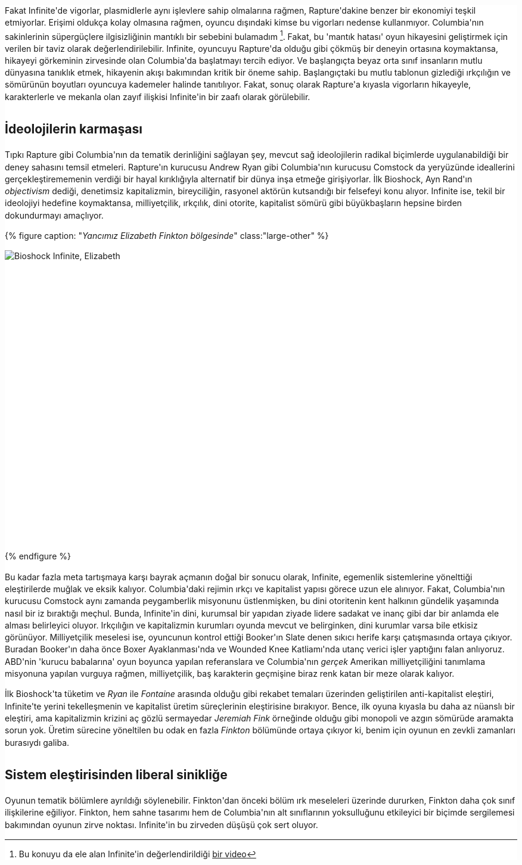 Fakat Infinite'de vigorlar, plasmidlerle aynı işlevlere sahip olmalarına rağmen, Rapture'dakine benzer bir ekonomiyi teşkil etmiyorlar. Erişimi oldukça kolay olmasına rağmen, oyuncu dışındaki kimse bu vigorları nedense kullanmıyor. Columbia'nın sakinlerinin süpergüçlere ilgisizliğinin mantıklı bir sebebini bulamadım [^2]. Fakat, bu 'mantık hatası' oyun hikayesini geliştirmek için verilen bir taviz olarak değerlendirilebilir. Infinite, oyuncuyu Rapture'da olduğu gibi çökmüş bir deneyin ortasına koymaktansa, hikayeyi görkeminin zirvesinde olan Columbia'da başlatmayı tercih ediyor. Ve başlangıçta beyaz orta sınıf insanların mutlu dünyasına tanıklık etmek, hikayenin akışı bakımından kritik bir öneme sahip. Başlangıçtaki bu mutlu tablonun gizlediği ırkçılığın ve sömürünün boyutları oyuncuya kademeler halinde tanıtılıyor. Fakat, sonuç olarak Rapture'a kıyasla vigorların hikayeyle, karakterlerle ve mekanla olan zayıf ilişkisi Infinite'in bir zaafı olarak görülebilir. 

## İdeolojilerin karmaşası

Tıpkı Rapture gibi Columbia'nın da tematik derinliğini sağlayan şey, mevcut sağ ideolojilerin  radikal biçimlerde uygulanabildiği bir deney sahasını temsil etmeleri. Rapture'ın kurucusu Andrew Ryan gibi Columbia'nın kurucusu Comstock da yeryüzünde ideallerini gerçekleştirememenin verdiği bir hayal kırıklığıyla alternatif bir dünya inşa etmeğe girişiyorlar. İlk Bioshock, Ayn Rand'ın _objectivism_ dediği, denetimsiz kapitalizmin, bireyciliğin, rasyonel aktörün kutsandığı bir felsefeyi konu alıyor. Infinite ise, tekil bir ideolojiyi hedefine koymaktansa, milliyetçilik, ırkçılık, dini otorite, kapitalist sömürü gibi büyükbaşların hepsine birden dokundurmayı amaçlıyor. 

{% figure caption: "_Yancımız Elizabeth Finkton bölgesinde_" class:"large-other" %}
<div class="ratio-box" style="padding-bottom: 56.25%">
<img alt="Bioshock Infinite, Elizabeth" class="lazyload" data-src="/assets/img/others/bioshock2.jpg">
</div>
{% endfigure %}

Bu kadar fazla meta tartışmaya karşı bayrak açmanın doğal bir sonucu olarak, Infinite, egemenlik sistemlerine yönelttiği eleştirilerde muğlak ve eksik kalıyor. Columbia'daki rejimin ırkçı ve kapitalist yapısı görece uzun ele alınıyor. Fakat, Columbia'nın kurucusu Comstock aynı zamanda peygamberlik misyonunu üstlenmişken, bu dini otoritenin kent halkının gündelik yaşamında nasıl bir iz bıraktığı meçhul. Bunda, Infinite'in dini, kurumsal bir yapıdan ziyade lidere sadakat ve inanç gibi dar bir anlamda ele alması belirleyici oluyor. Irkçılığın ve kapitalizmin kurumları oyunda mevcut ve belirginken, dini kurumlar varsa bile etkisiz görünüyor. Milliyetçilik meselesi ise, oyuncunun kontrol ettiği Booker'ın Slate denen sıkıcı herife karşı çatışmasında ortaya çıkıyor. Buradan Booker'ın daha önce Boxer Ayaklanması'nda ve Wounded Knee Katliamı'nda utanç verici işler yaptığını falan anlıyoruz. ABD'nin 'kurucu babalarına' oyun boyunca yapılan referanslara ve Columbia'nın _gerçek_ Amerikan milliyetçiliğini tanımlama misyonuna yapılan vurguya rağmen, milliyetçilik, baş karakterin geçmişine biraz renk katan bir meze olarak kalıyor. 

İlk Bioshock'ta tüketim ve _Ryan_ ile _Fontaine_ arasında olduğu gibi rekabet temaları üzerinden geliştirilen anti-kapitalist eleştiri, Infinite'te yerini tekelleşmenin ve kapitalist üretim süreçlerinin eleştirisine bırakıyor. Bence, ilk oyuna kıyasla bu daha az nüanslı bir eleştiri, ama kapitalizmin krizini aç gözlü sermayedar _Jeremiah Fink_ örneğinde olduğu gibi monopoli ve azgın sömürüde aramakta sorun yok. Üretim sürecine yöneltilen bu odak en fazla _Finkton_ bölümünde ortaya çıkıyor ki, benim için oyunun en zevkli zamanları burasıydı galiba.  

## Sistem eleştirisinden liberal sinikliğe

Oyunun tematik bölümlere ayrıldığı söylenebilir. Finkton'dan önceki bölüm ırk meseleleri üzerinde dururken, Finkton daha çok sınıf ilişkilerine eğiliyor. Finkton, hem sahne tasarımı hem de Columbia'nın alt sınıflarının yoksulluğunu etkileyici bir biçimde sergilemesi bakımından oyunun zirve noktası. Infinite'in bu zirveden düşüşü çok sert oluyor. 


[^1]:	Misal, Far Cry'ın yapımında çalışmış Clint Hocking'in yazdığı Bioshock eleştirisinde geliştirdiği [Ludonarrative Dissonance](https://clicknothing.typepad.com/click_nothing/2007/10/ludonarrative-d.html) kavramı oyun dünyasının sınırlarını da aşan (yer yer akademik) bir ilgiye tabi olmuştu. 
[^2]:	Bu konuyu da ele alan Infinite'in değerlendirildiği [bir video](https://www.youtube.com/watch?v=HB8u3txkYuw)